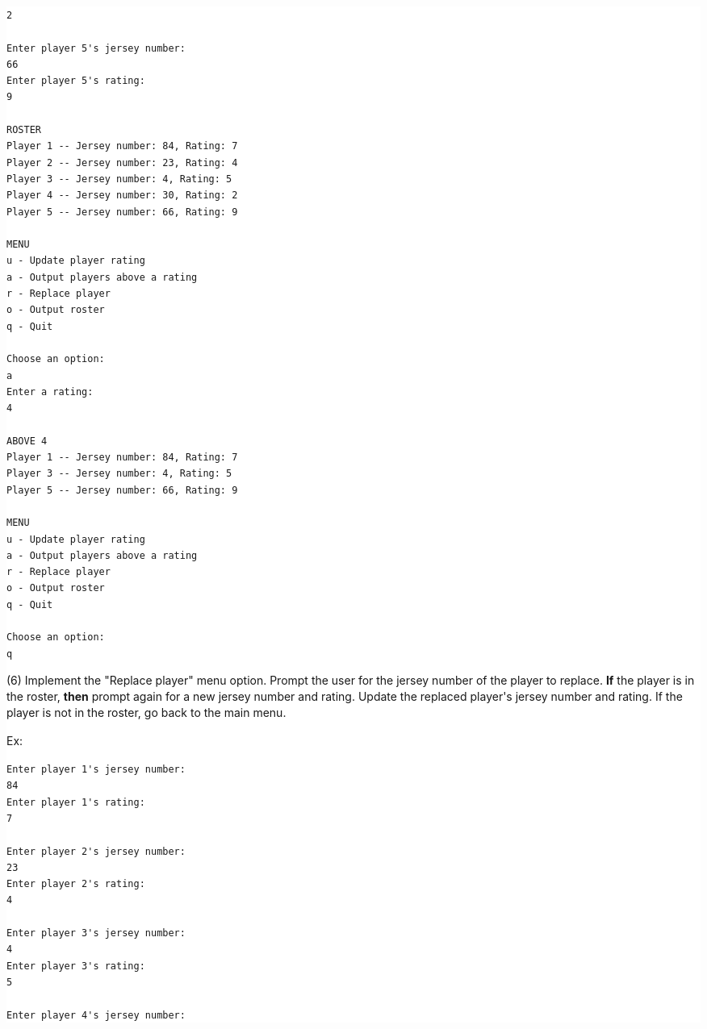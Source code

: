 ```
2

Enter player 5's jersey number:
66
Enter player 5's rating:
9

ROSTER
Player 1 -- Jersey number: 84, Rating: 7
Player 2 -- Jersey number: 23, Rating: 4
Player 3 -- Jersey number: 4, Rating: 5
Player 4 -- Jersey number: 30, Rating: 2
Player 5 -- Jersey number: 66, Rating: 9

MENU
u - Update player rating
a - Output players above a rating
r - Replace player
o - Output roster
q - Quit

Choose an option:
a
Enter a rating:
4

ABOVE 4
Player 1 -- Jersey number: 84, Rating: 7
Player 3 -- Jersey number: 4, Rating: 5
Player 5 -- Jersey number: 66, Rating: 9

MENU
u - Update player rating
a - Output players above a rating
r - Replace player
o - Output roster
q - Quit

Choose an option:
q
```
(6) Implement the "Replace player" menu option. Prompt the user for the jersey number of the player to replace. **If** the player is in the roster, **then** prompt again for a new jersey number and rating. Update the replaced player's jersey number and rating. If the player is not in the roster, go back to the main menu.

Ex:
```
Enter player 1's jersey number:
84
Enter player 1's rating:
7

Enter player 2's jersey number:
23
Enter player 2's rating:
4

Enter player 3's jersey number:
4
Enter player 3's rating:
5

Enter player 4's jersey number:
```